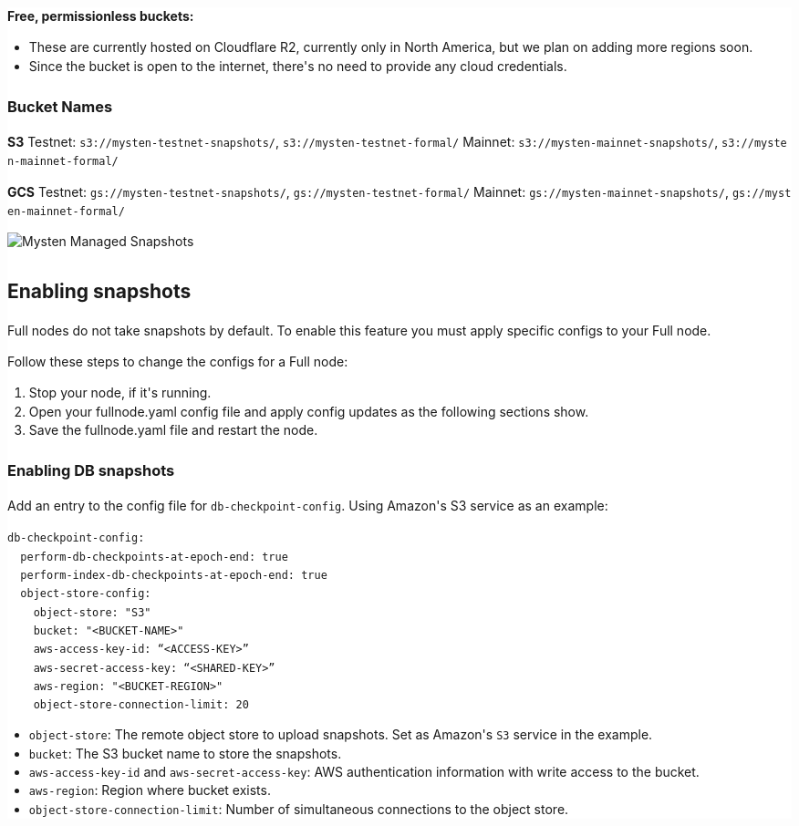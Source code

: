 **Free, permissionless buckets:**

- These are currently hosted on Cloudflare R2, currently only in North America, but we plan on adding more regions soon.
- Since the bucket is open to the internet, there's no need to provide any cloud credentials.

### Bucket Names [​](https://docs.sui.io/guides/operator/snapshots\#bucket-names "Direct link to Bucket Names")

**S3**
Testnet: `s3://mysten-testnet-snapshots/`, `s3://mysten-testnet-formal/`
Mainnet: `s3://mysten-mainnet-snapshots/`, `s3://mysten-mainnet-formal/`

**GCS**
Testnet: `gs://mysten-testnet-snapshots/`, `gs://mysten-testnet-formal/`
Mainnet: `gs://mysten-mainnet-snapshots/`, `gs://mysten-mainnet-formal/`

![Mysten Managed Snapshots](https://docs.sui.io/assets/images/mysten-cloud-snapshots-993465e96fe5caff1213e9517ea38937.png)

## Enabling snapshots [​](https://docs.sui.io/guides/operator/snapshots\#enabling-snapshots "Direct link to Enabling snapshots")

Full nodes do not take snapshots by default. To enable this feature you must apply specific configs to your Full node.

Follow these steps to change the configs for a Full node:

1. Stop your node, if it's running.
2. Open your fullnode.yaml config file and apply config updates as the following sections show.
3. Save the fullnode.yaml file and restart the node.

### Enabling DB snapshots [​](https://docs.sui.io/guides/operator/snapshots\#enabling-db-snapshots "Direct link to Enabling DB snapshots")

Add an entry to the config file for `db-checkpoint-config`. Using Amazon's S3 service as an example:

```codeBlockLines_p187
db-checkpoint-config:
  perform-db-checkpoints-at-epoch-end: true
  perform-index-db-checkpoints-at-epoch-end: true
  object-store-config:
    object-store: "S3"
    bucket: "<BUCKET-NAME>"
    aws-access-key-id: “<ACCESS-KEY>”
    aws-secret-access-key: “<SHARED-KEY>”
    aws-region: "<BUCKET-REGION>"
    object-store-connection-limit: 20

```

- `object-store`: The remote object store to upload snapshots. Set as Amazon's `S3` service in the example.
- `bucket`: The S3 bucket name to store the snapshots.
- `aws-access-key-id` and `aws-secret-access-key`: AWS authentication information with write access to the bucket.
- `aws-region`: Region where bucket exists.
- `object-store-connection-limit`: Number of simultaneous connections to the object store.

